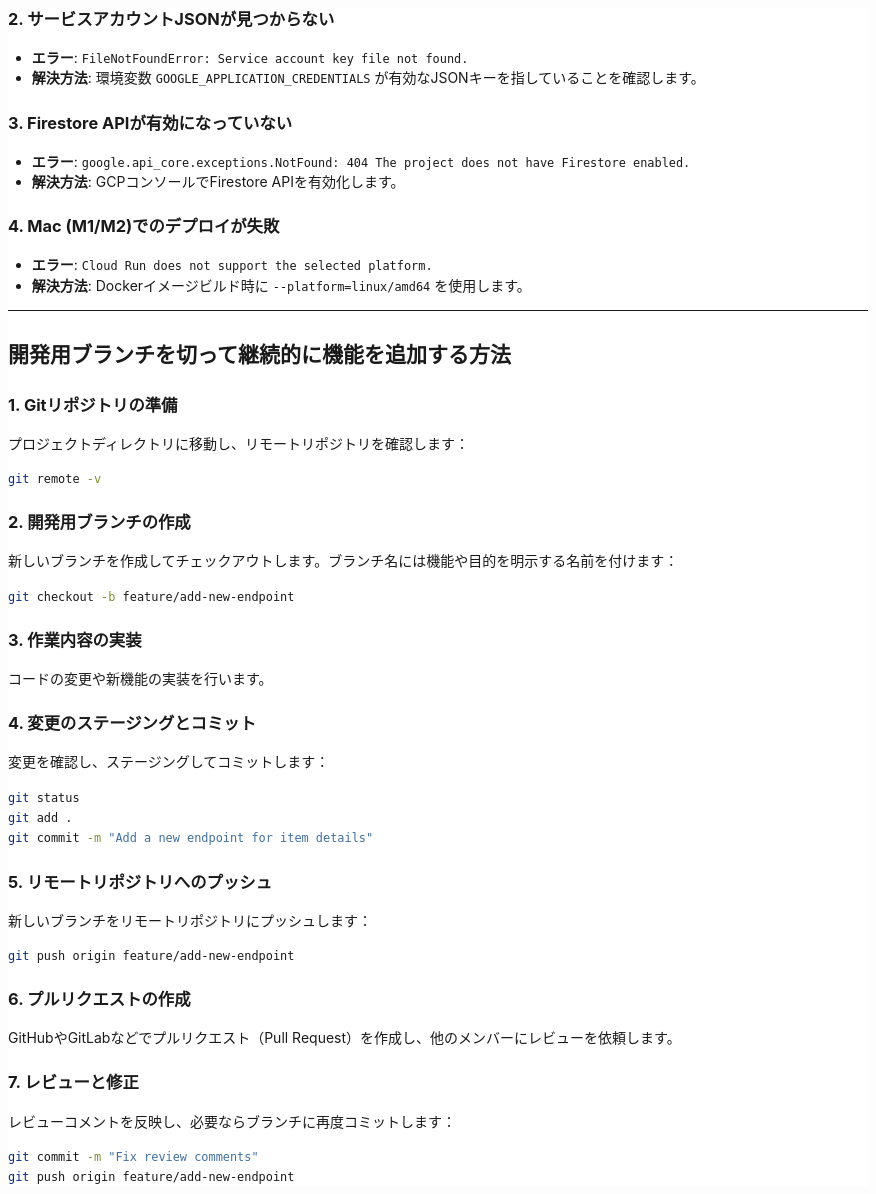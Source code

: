 ### **2. サービスアカウントJSONが見つからない**
- **エラー**: `FileNotFoundError: Service account key file not found.`
- **解決方法**: 環境変数 `GOOGLE_APPLICATION_CREDENTIALS` が有効なJSONキーを指していることを確認します。

### **3. Firestore APIが有効になっていない**
- **エラー**: `google.api_core.exceptions.NotFound: 404 The project does not have Firestore enabled.`
- **解決方法**: GCPコンソールでFirestore APIを有効化します。

### **4. Mac (M1/M2)でのデプロイが失敗**
- **エラー**: `Cloud Run does not support the selected platform.`
- **解決方法**: Dockerイメージビルド時に `--platform=linux/amd64` を使用します。

---

## **開発用ブランチを切って継続的に機能を追加する方法**

### **1. Gitリポジトリの準備**
プロジェクトディレクトリに移動し、リモートリポジトリを確認します：
```bash
git remote -v
```

### **2. 開発用ブランチの作成**
新しいブランチを作成してチェックアウトします。ブランチ名には機能や目的を明示する名前を付けます：
```bash
git checkout -b feature/add-new-endpoint
```

### **3. 作業内容の実装**
コードの変更や新機能の実装を行います。

### **4. 変更のステージングとコミット**
変更を確認し、ステージングしてコミットします：
```bash
git status
git add .
git commit -m "Add a new endpoint for item details"
```

### **5. リモートリポジトリへのプッシュ**
新しいブランチをリモートリポジトリにプッシュします：
```bash
git push origin feature/add-new-endpoint
```

### **6. プルリクエストの作成**
GitHubやGitLabなどでプルリクエスト（Pull Request）を作成し、他のメンバーにレビューを依頼します。

### **7. レビューと修正**
レビューコメントを反映し、必要ならブランチに再度コミットします：
```bash
git commit -m "Fix review comments"
git push origin feature/add-new-endpoint
```
